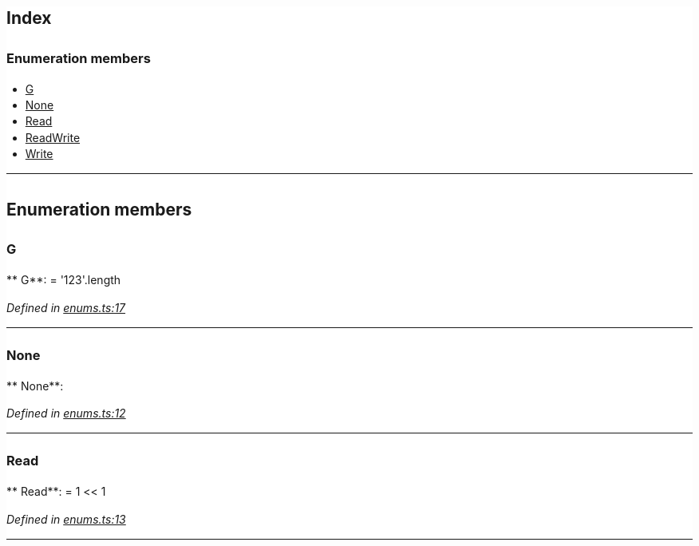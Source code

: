 ## Index

### Enumeration members

* [G](#enums.fileaccess.g)
* [None](#enums.fileaccess.none)
* [Read](#enums.fileaccess.read)
* [ReadWrite](#enums.fileaccess.readwrite)
* [Write](#enums.fileaccess.write)



---
## Enumeration members
<a id="enums.fileaccess.g"></a>

###  G

**  G**:    =  '123'.length

*Defined in [enums.ts:17](https://github.com/tgreyuk/typedoc-plugin-markdown/blob/master/tests/src/enums.ts#L17)*





___

<a id="enums.fileaccess.none"></a>

###  None

**  None**:   

*Defined in [enums.ts:12](https://github.com/tgreyuk/typedoc-plugin-markdown/blob/master/tests/src/enums.ts#L12)*





___

<a id="enums.fileaccess.read"></a>

###  Read

**  Read**:    =  1 << 1

*Defined in [enums.ts:13](https://github.com/tgreyuk/typedoc-plugin-markdown/blob/master/tests/src/enums.ts#L13)*





___

<a id="enums.fileaccess.readwrite"></a>
